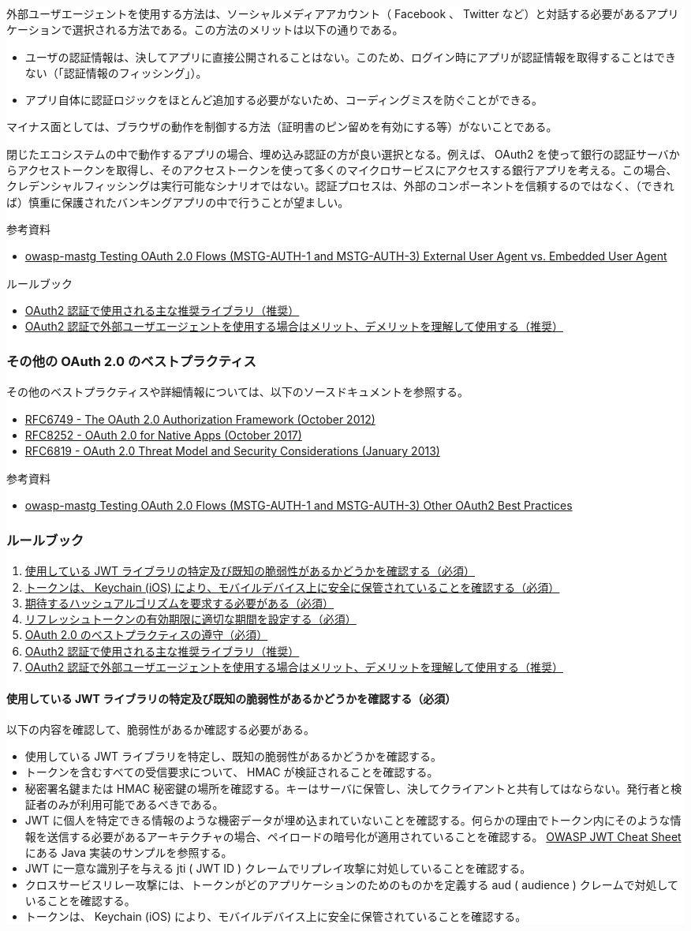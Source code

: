 外部ユーザエージェントを使用する方法は、ソーシャルメディアアカウント（ Facebook 、 Twitter など）と対話する必要があるアプリケーションで選択される方法である。この方法のメリットは以下の通りである。

* ユーザの認証情報は、決してアプリに直接公開されることはない。このため、ログイン時にアプリが認証情報を取得することはできない（「認証情報のフィッシング」）。

* アプリ自体に認証ロジックをほとんど追加する必要がないため、コーディングミスを防ぐことができる。

マイナス面としては、ブラウザの動作を制御する方法（証明書のピン留めを有効にする等）がないことである。

閉じたエコシステムの中で動作するアプリの場合、埋め込み認証の方が良い選択となる。例えば、 OAuth2 を使って銀行の認証サーバからアクセストークンを取得し、そのアクセストークンを使って多くのマイクロサービスにアクセスする銀行アプリを考える。この場合、クレデンシャルフィッシングは実行可能なシナリオではない。認証プロセスは、外部のコンポーネントを信頼するのではなく、（できれば）慎重に保護されたバンキングアプリの中で行うことが望ましい。

参考資料
* [owasp-mastg Testing OAuth 2.0 Flows (MSTG-AUTH-1 and MSTG-AUTH-3) External User Agent vs. Embedded User Agent](https://github.com/OWASP/owasp-mastg/blob/v1.5.0/Document/0x04e-Testing-Authentication-and-Session-Management.md#external-user-agent-vs-embedded-user-agent)

ルールブック
* [OAuth2 認証で使用される主な推奨ライブラリ（推奨）](#oauth2-認証で使用される主な推奨ライブラリ推奨)
* [OAuth2 認証で外部ユーザエージェントを使用する場合はメリット、デメリットを理解して使用する（推奨）](#oauth2-認証で外部ユーザエージェントを使用する場合はメリットデメリットを理解して使用する推奨)

### その他の OAuth 2.0 のベストプラクティス
その他のベストプラクティスや詳細情報については、以下のソースドキュメントを参照する。

* [RFC6749 - The OAuth 2.0 Authorization Framework (October 2012)](https://www.rfc-editor.org/rfc/rfc6749)
* [RFC8252 - OAuth 2.0 for Native Apps (October 2017)](https://www.rfc-editor.org/rfc/rfc8252)
* [RFC6819 - OAuth 2.0 Threat Model and Security Considerations (January 2013)](https://www.rfc-editor.org/rfc/rfc6819)

参考資料
* [owasp-mastg Testing OAuth 2.0 Flows (MSTG-AUTH-1 and MSTG-AUTH-3) Other OAuth2 Best Practices](https://github.com/OWASP/owasp-mastg/blob/v1.5.0/Document/0x04e-Testing-Authentication-and-Session-Management.md#other-oauth2-best-practices)

### ルールブック
1. [使用している JWT ライブラリの特定及び既知の脆弱性があるかどうかを確認する（必須）](#使用している-jwt-ライブラリの特定及び既知の脆弱性があるかどうかを確認する必須)
1. [トークンは、 Keychain (iOS) により、モバイルデバイス上に安全に保管されていることを確認する（必須）](#トークンは-keychain-ios-によりモバイルデバイス上に安全に保管されていることを確認する必須)
1. [期待するハッシュアルゴリズムを要求する必要がある（必須）](#期待するハッシュアルゴリズムを要求する必要がある必須)
1. [リフレッシュトークンの有効期限に適切な期間を設定する（必須）](#リフレッシュトークンの有効期限に適切な期間を設定する必須)
1. [OAuth 2.0 のベストプラクティスの遵守（必須）](#oauth-20-のベストプラクティスの遵守必須)
1. [OAuth2 認証で使用される主な推奨ライブラリ（推奨）](#oauth2-認証で使用される主な推奨ライブラリ推奨)
1. [OAuth2 認証で外部ユーザエージェントを使用する場合はメリット、デメリットを理解して使用する（推奨）](#oauth2-認証で外部ユーザエージェントを使用する場合はメリットデメリットを理解して使用する推奨)

#### 使用している JWT ライブラリの特定及び既知の脆弱性があるかどうかを確認する（必須）

以下の内容を確認して、脆弱性があるか確認する必要がある。

* 使用している JWT ライブラリを特定し、既知の脆弱性があるかどうかを確認する。
* トークンを含むすべての受信要求について、 HMAC が検証されることを確認する。
* 秘密署名鍵または HMAC 秘密鍵の場所を確認する。キーはサーバに保管し、決してクライアントと共有してはならない。発行者と検証者のみが利用可能であるべきである。
* JWT に個人を特定できる情報のような機密データが埋め込まれていないことを確認する。何らかの理由でトークン内にそのような情報を送信する必要があるアーキテクチャの場合、ペイロードの暗号化が適用されていることを確認する。 [OWASP JWT Cheat Sheet](https://cheatsheetseries.owasp.org/cheatsheets/JSON_Web_Token_for_Java_Cheat_Sheet.html) にある Java 実装のサンプルを参照する。
* JWT に一意な識別子を与える jti ( JWT ID ) クレームでリプレイ攻撃に対処していることを確認する。
* クロスサービスリレー攻撃には、トークンがどのアプリケーションのためのものかを定義する aud ( audience ) クレームで対処していることを確認する。
* トークンは、 Keychain (iOS) により、モバイルデバイス上に安全に保管されていることを確認する。
